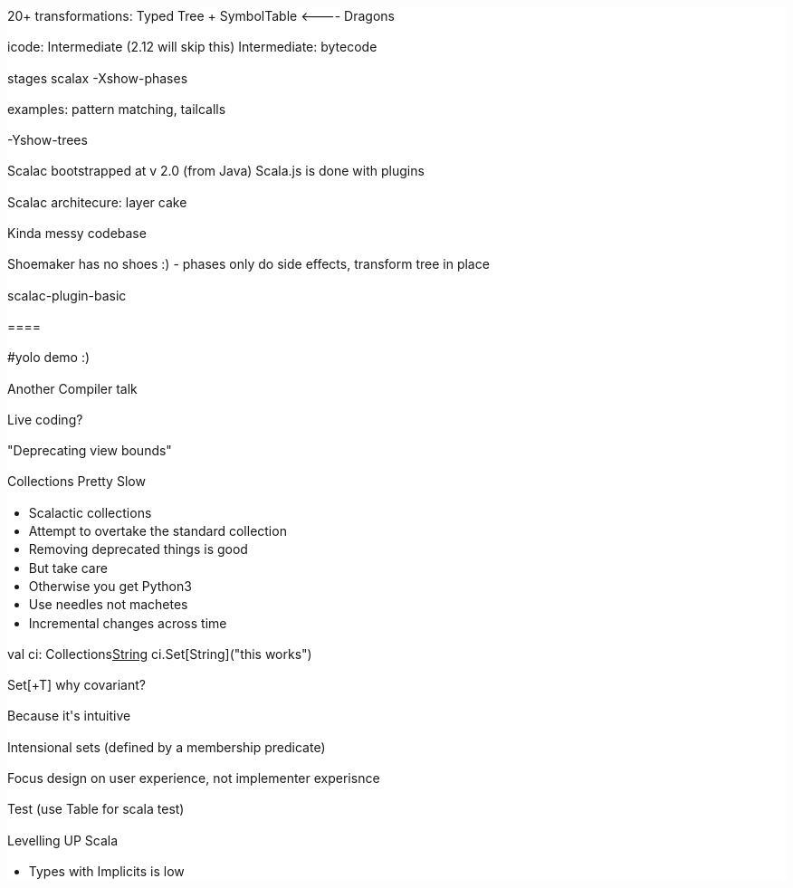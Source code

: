 20+ transformations: Typed Tree + SymbolTable <---- Dragons

icode: Intermediate (2.12 will skip this)
Intermediate: bytecode

stages scalax -Xshow-phases

examples: pattern matching, tailcalls

-Yshow-trees

Scalac bootstrapped at v 2.0 (from Java)
Scala.js is done with plugins


Scalac architecure: layer cake


Kinda messy codebase

Shoemaker has no shoes :) - phases only do side effects, transform tree in place

scalac-plugin-basic

====

\#yolo demo :)


Another Compiler talk

Live coding?

"Deprecating view bounds"




Collections Pretty Slow

- Scalactic collections
- Attempt to overtake the standard collection
- Removing deprecated things is good
- But take care
- Otherwise you get Python3
- Use needles not machetes
- Incremental changes across time

val ci: Collections[String](....)
ci.Set[String]("this works")

Set[+T] why covariant?

Because it's intuitive

Intensional sets (defined by a membership predicate)

Focus design on user experience, not implementer experisnce

Test (use Table for scala test)


Levelling UP Scala

- Types with Implicits is low
